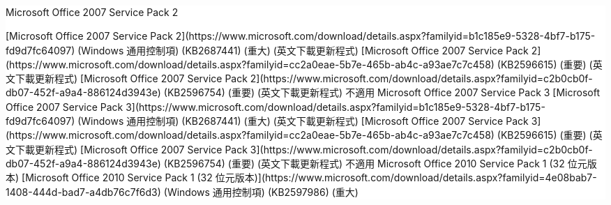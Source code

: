 Microsoft Office 2007 Service Pack 2
</td>
<td style="border:1px solid black;">
[Microsoft Office 2007 Service Pack 2](https://www.microsoft.com/download/details.aspx?familyid=b1c185e9-5328-4bf7-b175-fd9d7fc64097)  
(Windows 通用控制項)  
(KB2687441)  
(重大)  
(英文下載更新程式)
</td>
<td style="border:1px solid black;">
[Microsoft Office 2007 Service Pack 2](https://www.microsoft.com/download/details.aspx?familyid=cc2a0eae-5b7e-465b-ab4c-a93ae7c7c458)  
(KB2596615)  
(重要)  
(英文下載更新程式)  
[Microsoft Office 2007 Service Pack 2](https://www.microsoft.com/download/details.aspx?familyid=c2b0cb0f-db07-452f-a9a4-886124d3943e)  
(KB2596754)  
(重要)  
(英文下載更新程式)
</td>
<td style="border:1px solid black;">
不適用
</td>
</tr>
<tr>
<td style="border:1px solid black;">
Microsoft Office 2007 Service Pack 3
</td>
<td style="border:1px solid black;">
[Microsoft Office 2007 Service Pack 3](https://www.microsoft.com/download/details.aspx?familyid=b1c185e9-5328-4bf7-b175-fd9d7fc64097)  
(Windows 通用控制項)  
(KB2687441)  
(重大)  
(英文下載更新程式)
</td>
<td style="border:1px solid black;">
[Microsoft Office 2007 Service Pack 3](https://www.microsoft.com/download/details.aspx?familyid=cc2a0eae-5b7e-465b-ab4c-a93ae7c7c458)  
(KB2596615)  
(重要)  
(英文下載更新程式)  
[Microsoft Office 2007 Service Pack 3](https://www.microsoft.com/download/details.aspx?familyid=c2b0cb0f-db07-452f-a9a4-886124d3943e)  
(KB2596754)  
(重要)  
(英文下載更新程式)
</td>
<td style="border:1px solid black;">
不適用
</td>
</tr>
<tr class="alternateRow">
<td style="border:1px solid black;">
Microsoft Office 2010 Service Pack 1 (32 位元版本)
</td>
<td style="border:1px solid black;">
[Microsoft Office 2010 Service Pack 1 (32 位元版本)](https://www.microsoft.com/download/details.aspx?familyid=4e08bab7-1408-444d-bad7-a4db76c7f6d3)  
(Windows 通用控制項)  
(KB2597986)  
(重大)  